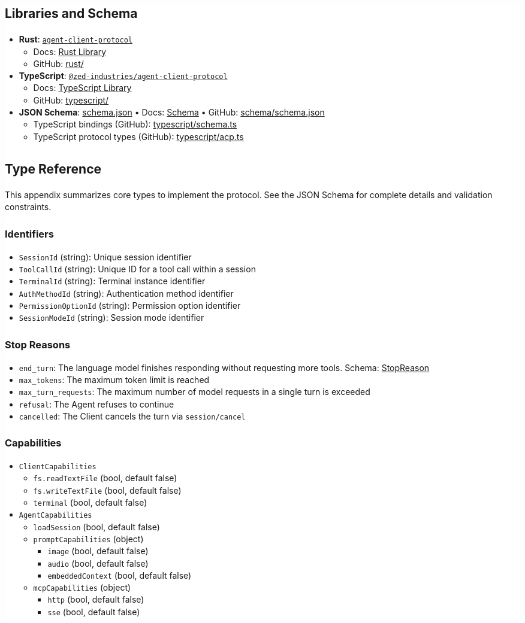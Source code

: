 ## Libraries and Schema

- **Rust**: [`agent-client-protocol`](https://crates.io/crates/agent-client-protocol)
  - Docs: [Rust Library](https://agentclientprotocol.com/libraries/rust)
  - GitHub: [rust/](https://github.com/zed-industries/agent-client-protocol/tree/HEAD/rust)
- **TypeScript**: [`@zed-industries/agent-client-protocol`](https://www.npmjs.com/package/@zed-industries/agent-client-protocol)
  - Docs: [TypeScript Library](https://agentclientprotocol.com/libraries/typescript)
  - GitHub: [typescript/](https://github.com/zed-industries/agent-client-protocol/tree/HEAD/typescript)
- **JSON Schema**: [schema.json](./schema/schema.json) • Docs: [Schema](https://agentclientprotocol.com/protocol/schema) • GitHub: [schema/schema.json](https://github.com/zed-industries/agent-client-protocol/blob/HEAD/schema/schema.json)
  - TypeScript bindings (GitHub): [typescript/schema.ts](https://github.com/zed-industries/agent-client-protocol/blob/HEAD/typescript/schema.ts)
  - TypeScript protocol types (GitHub): [typescript/acp.ts](https://github.com/zed-industries/agent-client-protocol/blob/HEAD/typescript/acp.ts)

## Type Reference

This appendix summarizes core types to implement the protocol. See the JSON Schema for complete details and validation constraints.

### Identifiers

- `SessionId` (string): Unique session identifier
- `ToolCallId` (string): Unique ID for a tool call within a session
- `TerminalId` (string): Terminal instance identifier
- `AuthMethodId` (string): Authentication method identifier
- `PermissionOptionId` (string): Permission option identifier
- `SessionModeId` (string): Session mode identifier

### Stop Reasons

- `end_turn`: The language model finishes responding without requesting more tools. Schema: [StopReason](https://agentclientprotocol.com/protocol/schema#stopreason)
- `max_tokens`: The maximum token limit is reached
- `max_turn_requests`: The maximum number of model requests in a single turn is exceeded
- `refusal`: The Agent refuses to continue
- `cancelled`: The Client cancels the turn via `session/cancel`

### Capabilities

- `ClientCapabilities`
  - `fs.readTextFile` (bool, default false)
  - `fs.writeTextFile` (bool, default false)
  - `terminal` (bool, default false)
- `AgentCapabilities`
  - `loadSession` (bool, default false)
  - `promptCapabilities` (object)
    - `image` (bool, default false)
    - `audio` (bool, default false)
    - `embeddedContext` (bool, default false)
  - `mcpCapabilities` (object)
    - `http` (bool, default false)
    - `sse` (bool, default false)
